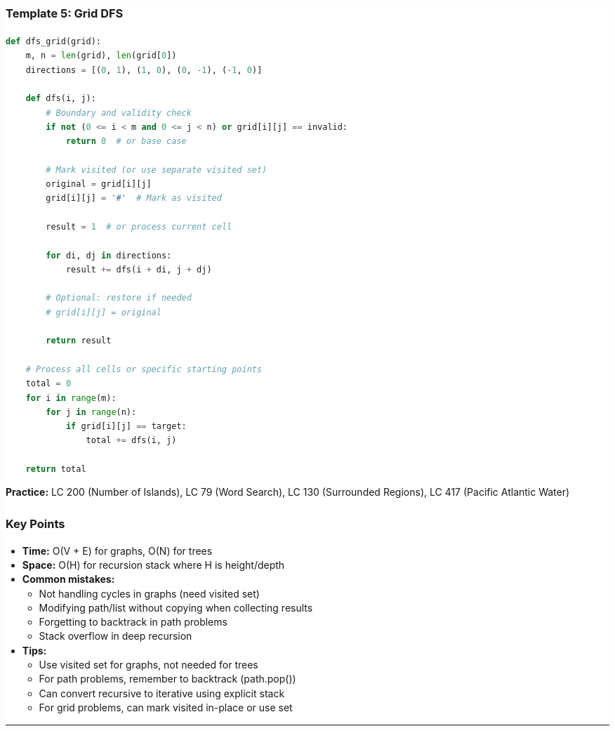 ### Template 5: Grid DFS
```python
def dfs_grid(grid):
    m, n = len(grid), len(grid[0])
    directions = [(0, 1), (1, 0), (0, -1), (-1, 0)]
    
    def dfs(i, j):
        # Boundary and validity check
        if not (0 <= i < m and 0 <= j < n) or grid[i][j] == invalid:
            return 0  # or base case
        
        # Mark visited (or use separate visited set)
        original = grid[i][j]
        grid[i][j] = '#'  # Mark as visited
        
        result = 1  # or process current cell
        
        for di, dj in directions:
            result += dfs(i + di, j + dj)
        
        # Optional: restore if needed
        # grid[i][j] = original
        
        return result
    
    # Process all cells or specific starting points
    total = 0
    for i in range(m):
        for j in range(n):
            if grid[i][j] == target:
                total += dfs(i, j)
    
    return total
```
**Practice:** LC 200 (Number of Islands), LC 79 (Word Search), LC 130 (Surrounded Regions), LC 417 (Pacific Atlantic Water)

### Key Points
- **Time:** O(V + E) for graphs, O(N) for trees
- **Space:** O(H) for recursion stack where H is height/depth
- **Common mistakes:**
  - Not handling cycles in graphs (need visited set)
  - Modifying path/list without copying when collecting results
  - Forgetting to backtrack in path problems
  - Stack overflow in deep recursion
- **Tips:**
  - Use visited set for graphs, not needed for trees
  - For path problems, remember to backtrack (path.pop())
  - Can convert recursive to iterative using explicit stack
  - For grid problems, can mark visited in-place or use set

---